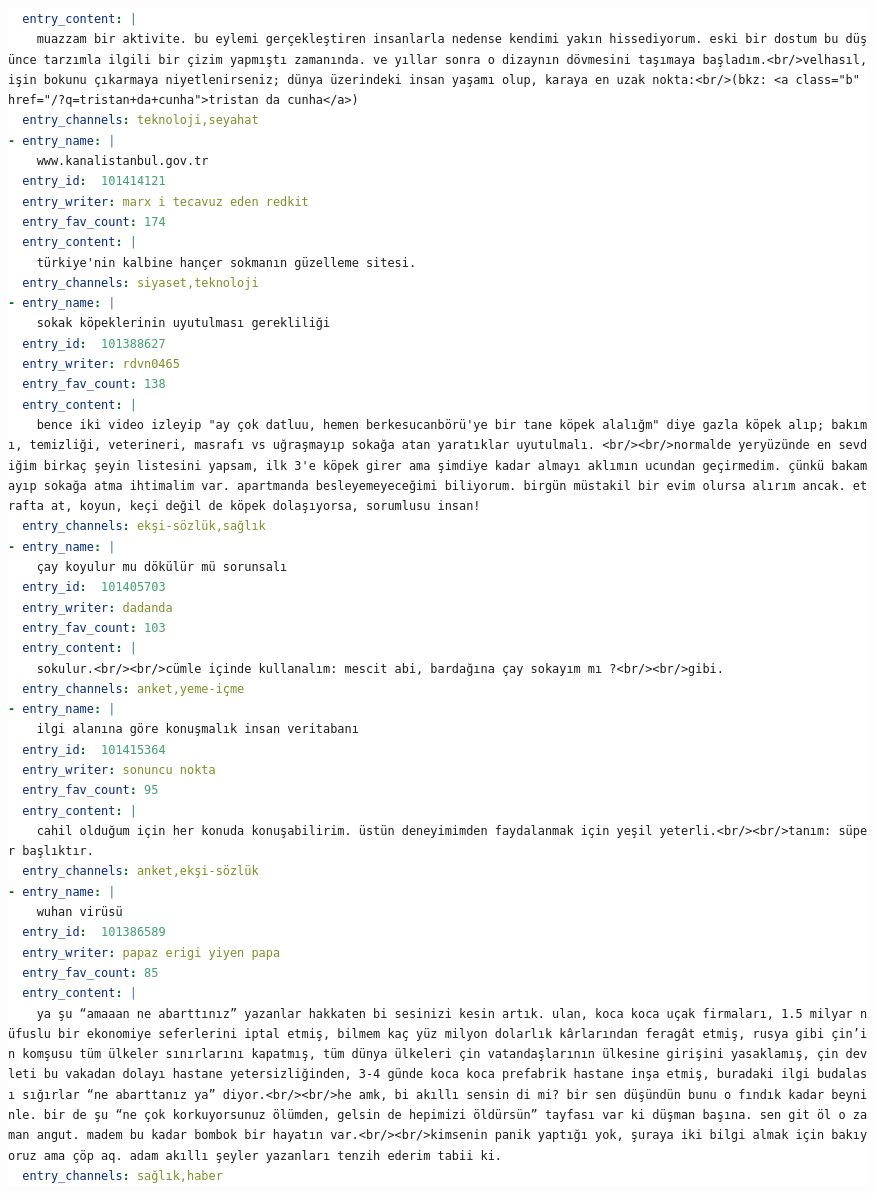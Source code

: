 ```yaml
  entry_content: |
    muazzam bir aktivite. bu eylemi gerçekleştiren insanlarla nedense kendimi yakın hissediyorum. eski bir dostum bu düşünce tarzımla ilgili bir çizim yapmıştı zamanında. ve yıllar sonra o dizaynın dövmesini taşımaya başladım.<br/>velhasıl, işin bokunu çıkarmaya niyetlenirseniz; dünya üzerindeki insan yaşamı olup, karaya en uzak nokta:<br/>(bkz: <a class="b" href="/?q=tristan+da+cunha">tristan da cunha</a>)
  entry_channels: teknoloji,seyahat
- entry_name: |
    www.kanalistanbul.gov.tr
  entry_id:  101414121
  entry_writer: marx i tecavuz eden redkit
  entry_fav_count: 174
  entry_content: |
    türkiye'nin kalbine hançer sokmanın güzelleme sitesi.
  entry_channels: siyaset,teknoloji
- entry_name: |
    sokak köpeklerinin uyutulması gerekliliği
  entry_id:  101388627
  entry_writer: rdvn0465
  entry_fav_count: 138
  entry_content: |
    bence iki video izleyip "ay çok datluu, hemen berkesucanbörü'ye bir tane köpek alalığm" diye gazla köpek alıp; bakımı, temizliği, veterineri, masrafı vs uğraşmayıp sokağa atan yaratıklar uyutulmalı. <br/><br/>normalde yeryüzünde en sevdiğim birkaç şeyin listesini yapsam, ilk 3'e köpek girer ama şimdiye kadar almayı aklımın ucundan geçirmedim. çünkü bakamayıp sokağa atma ihtimalim var. apartmanda besleyemeyeceğimi biliyorum. birgün müstakil bir evim olursa alırım ancak. etrafta at, koyun, keçi değil de köpek dolaşıyorsa, sorumlusu insan!
  entry_channels: ekşi-sözlük,sağlık
- entry_name: |
    çay koyulur mu dökülür mü sorunsalı
  entry_id:  101405703
  entry_writer: dadanda
  entry_fav_count: 103
  entry_content: |
    sokulur.<br/><br/>cümle içinde kullanalım: mescit abi, bardağına çay sokayım mı ?<br/><br/>gibi.
  entry_channels: anket,yeme-içme
- entry_name: |
    ilgi alanına göre konuşmalık insan veritabanı
  entry_id:  101415364
  entry_writer: sonuncu nokta
  entry_fav_count: 95
  entry_content: |
    cahil olduğum için her konuda konuşabilirim. üstün deneyimimden faydalanmak için yeşil yeterli.<br/><br/>tanım: süper başlıktır.
  entry_channels: anket,ekşi-sözlük
- entry_name: |
    wuhan virüsü
  entry_id:  101386589
  entry_writer: papaz erigi yiyen papa
  entry_fav_count: 85
  entry_content: |
    ya şu “amaaan ne abarttınız” yazanlar hakkaten bi sesinizi kesin artık. ulan, koca koca uçak firmaları, 1.5 milyar nüfuslu bir ekonomiye seferlerini iptal etmiş, bilmem kaç yüz milyon dolarlık kârlarından feragât etmiş, rusya gibi çin’in komşusu tüm ülkeler sınırlarını kapatmış, tüm dünya ülkeleri çin vatandaşlarının ülkesine girişini yasaklamış, çin devleti bu vakadan dolayı hastane yetersizliğinden, 3-4 günde koca koca prefabrik hastane inşa etmiş, buradaki ilgi budalası sığırlar “ne abarttanız ya” diyor.<br/><br/>he amk, bi akıllı sensin di mi? bir sen düşündün bunu o fındık kadar beyninle. bir de şu “ne çok korkuyorsunuz ölümden, gelsin de hepimizi öldürsün” tayfası var ki düşman başına. sen git öl o zaman angut. madem bu kadar bombok bir hayatın var.<br/><br/>kimsenin panik yaptığı yok, şuraya iki bilgi almak için bakıyoruz ama çöp aq. adam akıllı şeyler yazanları tenzih ederim tabii ki.
  entry_channels: sağlık,haber
```
